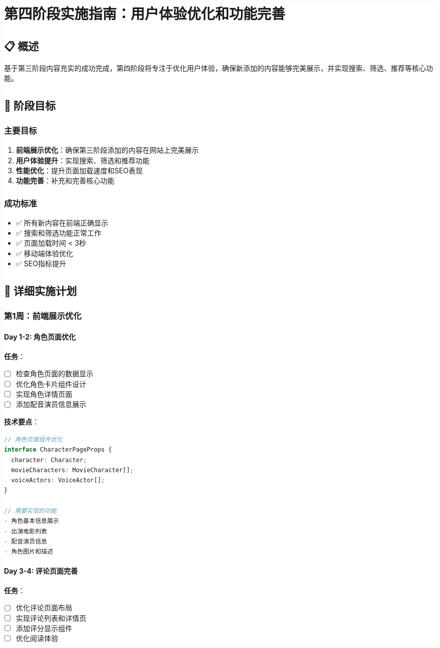 # 第四阶段实施指南：用户体验优化和功能完善

## 📋 概述

基于第三阶段内容充实的成功完成，第四阶段将专注于优化用户体验，确保新添加的内容能够完美展示，并实现搜索、筛选、推荐等核心功能。

## 🎯 阶段目标

### 主要目标
1. **前端展示优化**：确保第三阶段添加的内容在网站上完美展示
2. **用户体验提升**：实现搜索、筛选和推荐功能
3. **性能优化**：提升页面加载速度和SEO表现
4. **功能完善**：补充和完善核心功能

### 成功标准
- ✅ 所有新内容在前端正确显示
- ✅ 搜索和筛选功能正常工作
- ✅ 页面加载时间 < 3秒
- ✅ 移动端体验优化
- ✅ SEO指标提升

## 📅 详细实施计划

### 第1周：前端展示优化

#### Day 1-2: 角色页面优化
**任务**：
- [ ] 检查角色页面的数据显示
- [ ] 优化角色卡片组件设计
- [ ] 实现角色详情页面
- [ ] 添加配音演员信息展示

**技术要点**：
```typescript
// 角色页面组件优化
interface CharacterPageProps {
  character: Character;
  movieCharacters: MovieCharacter[];
  voiceActors: VoiceActor[];
}

// 需要实现的功能
- 角色基本信息展示
- 出演电影列表
- 配音演员信息
- 角色图片和描述
```

#### Day 3-4: 评论页面完善
**任务**：
- [ ] 优化评论页面布局
- [ ] 实现评论列表和详情页
- [ ] 添加评分显示组件
- [ ] 优化阅读体验
